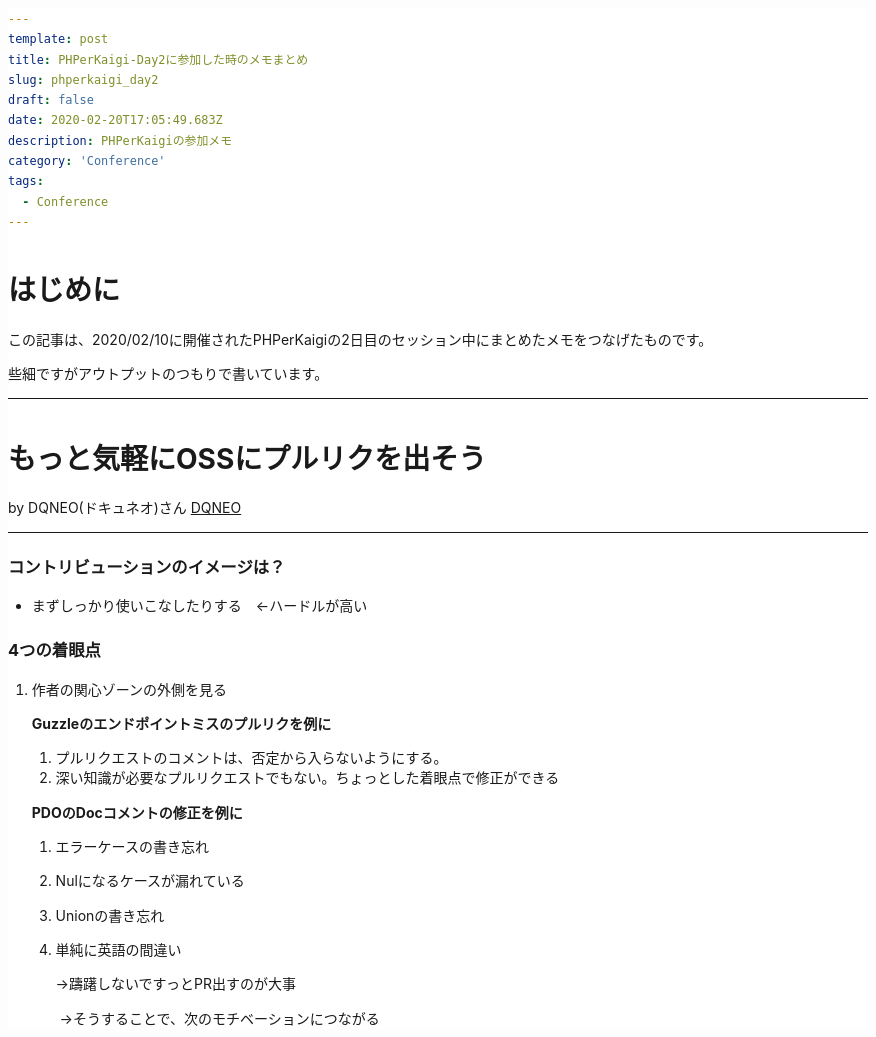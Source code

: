 ```yaml
---
template: post
title: PHPerKaigi-Day2に参加した時のメモまとめ
slug: phperkaigi_day2
draft: false
date: 2020-02-20T17:05:49.683Z
description: PHPerKaigiの参加メモ
category: 'Conference'
tags:
  - Conference
---
```


# はじめに

この記事は、2020/02/10に開催されたPHPerKaigiの2日目のセッション中にまとめたメモをつなげたものです。

些細ですがアウトプットのつもりで書いています。

---

# もっと気軽にOSSにプルリクを出そう

by DQNEO(ドキュネオ)さん [DQNEO](https://twitter.com/DQNEO)

------

### コントリビューションのイメージは？

- まずしっかり使いこなしたりする　←ハードルが高い

### 4つの着眼点

1. 作者の関心ゾーンの外側を見る

   **Guzzleのエンドポイントミスのプルリクを例に**

   1. プルリクエストのコメントは、否定から入らないようにする。
   2. 深い知識が必要なプルリクエストでもない。ちょっとした着眼点で修正ができる

   **PDOのDocコメントの修正を例に**

   1. エラーケースの書き忘れ

   2. Nulになるケースが漏れている

   3. Unionの書き忘れ

   4. 単純に英語の間違い

      →躊躇しないですっとPR出すのが大事

      ​	→そうすることで、次のモチベーションにつながる
